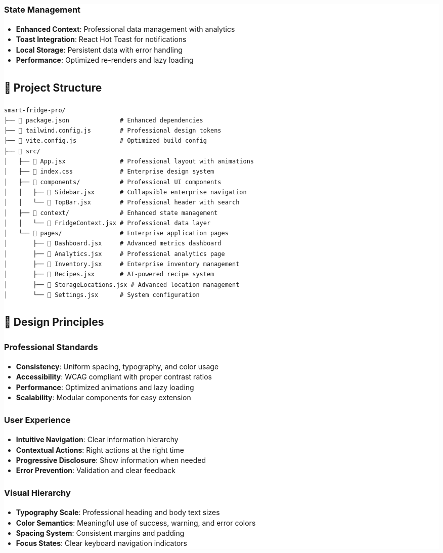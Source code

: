 ### **State Management**
- **Enhanced Context**: Professional data management with analytics
- **Toast Integration**: React Hot Toast for notifications
- **Local Storage**: Persistent data with error handling
- **Performance**: Optimized re-renders and lazy loading

## 📁 Project Structure

```
smart-fridge-pro/
├── 📄 package.json              # Enhanced dependencies
├── 📄 tailwind.config.js        # Professional design tokens
├── 📄 vite.config.js            # Optimized build config
├── 📁 src/
│   ├── 📄 App.jsx               # Professional layout with animations
│   ├── 📄 index.css             # Enterprise design system
│   ├── 📁 components/           # Professional UI components
│   │   ├── 📄 Sidebar.jsx       # Collapsible enterprise navigation
│   │   └── 📄 TopBar.jsx        # Professional header with search
│   ├── 📁 context/              # Enhanced state management
│   │   └── 📄 FridgeContext.jsx # Professional data layer
│   └── 📁 pages/                # Enterprise application pages
│       ├── 📄 Dashboard.jsx     # Advanced metrics dashboard
│       ├── 📄 Analytics.jsx     # Professional analytics page
│       ├── 📄 Inventory.jsx     # Enterprise inventory management
│       ├── 📄 Recipes.jsx       # AI-powered recipe system
│       ├── 📄 StorageLocations.jsx # Advanced location management
│       └── 📄 Settings.jsx      # System configuration
```

## 🎨 Design Principles

### **Professional Standards**
- **Consistency**: Uniform spacing, typography, and color usage
- **Accessibility**: WCAG compliant with proper contrast ratios
- **Performance**: Optimized animations and lazy loading
- **Scalability**: Modular components for easy extension

### **User Experience**
- **Intuitive Navigation**: Clear information hierarchy
- **Contextual Actions**: Right actions at the right time
- **Progressive Disclosure**: Show information when needed
- **Error Prevention**: Validation and clear feedback

### **Visual Hierarchy**
- **Typography Scale**: Professional heading and body text sizes
- **Color Semantics**: Meaningful use of success, warning, and error colors
- **Spacing System**: Consistent margins and padding
- **Focus States**: Clear keyboard navigation indicators
